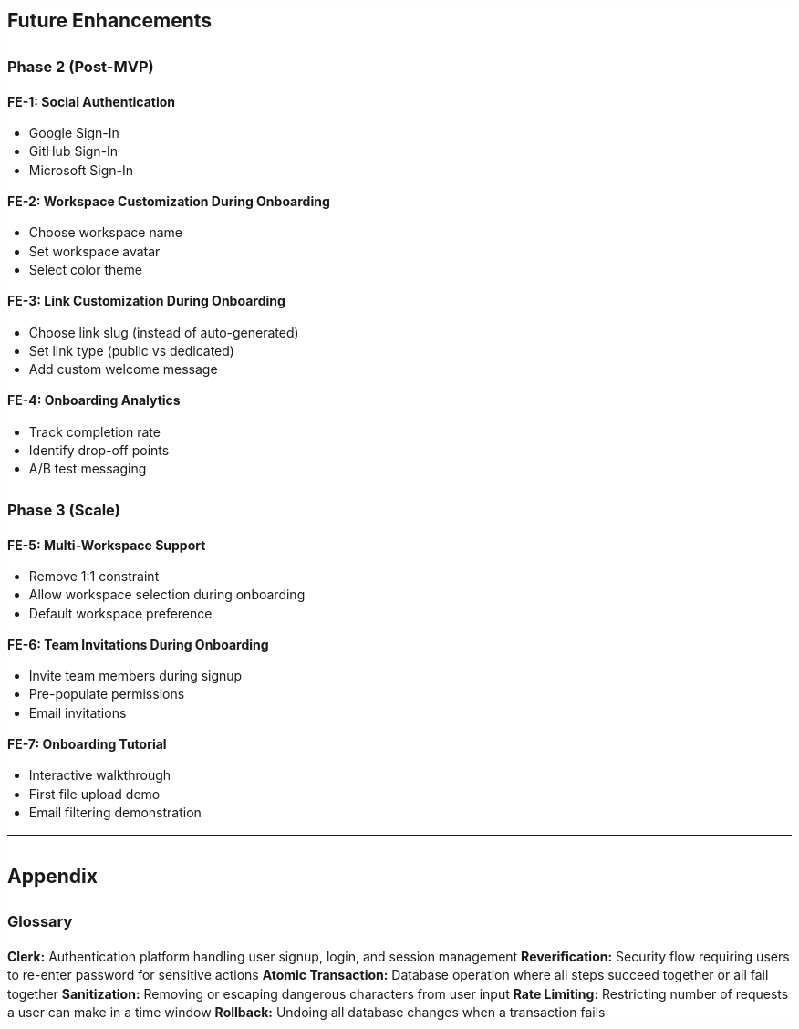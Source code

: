 
## Future Enhancements

### Phase 2 (Post-MVP)

**FE-1: Social Authentication**
- Google Sign-In
- GitHub Sign-In
- Microsoft Sign-In

**FE-2: Workspace Customization During Onboarding**
- Choose workspace name
- Set workspace avatar
- Select color theme

**FE-3: Link Customization During Onboarding**
- Choose link slug (instead of auto-generated)
- Set link type (public vs dedicated)
- Add custom welcome message

**FE-4: Onboarding Analytics**
- Track completion rate
- Identify drop-off points
- A/B test messaging

### Phase 3 (Scale)

**FE-5: Multi-Workspace Support**
- Remove 1:1 constraint
- Allow workspace selection during onboarding
- Default workspace preference

**FE-6: Team Invitations During Onboarding**
- Invite team members during signup
- Pre-populate permissions
- Email invitations

**FE-7: Onboarding Tutorial**
- Interactive walkthrough
- First file upload demo
- Email filtering demonstration

---

## Appendix

### Glossary

**Clerk:** Authentication platform handling user signup, login, and session management
**Reverification:** Security flow requiring users to re-enter password for sensitive actions
**Atomic Transaction:** Database operation where all steps succeed together or all fail together
**Sanitization:** Removing or escaping dangerous characters from user input
**Rate Limiting:** Restricting number of requests a user can make in a time window
**Rollback:** Undoing all database changes when a transaction fails

